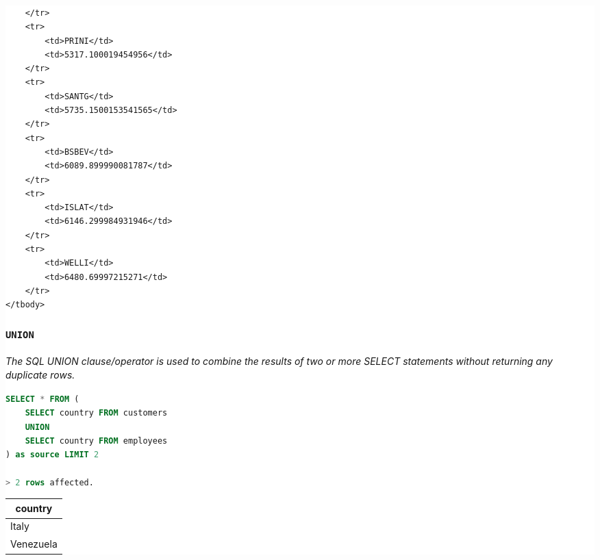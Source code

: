         </tr>
        <tr>
            <td>PRINI</td>
            <td>5317.100019454956</td>
        </tr>
        <tr>
            <td>SANTG</td>
            <td>5735.1500153541565</td>
        </tr>
        <tr>
            <td>BSBEV</td>
            <td>6089.899990081787</td>
        </tr>
        <tr>
            <td>ISLAT</td>
            <td>6146.299984931946</td>
        </tr>
        <tr>
            <td>WELLI</td>
            <td>6480.69997215271</td>
        </tr>
    </tbody>
</table>

### `UNION`

_The SQL UNION clause/operator is used to combine the results of two or more SELECT statements without returning any duplicate rows._

```sql
SELECT * FROM (
    SELECT country FROM customers
    UNION
    SELECT country FROM employees
) as source LIMIT 2

> 2 rows affected.
```

<table>
    <thead>
        <tr>
            <th>country</th>
        </tr>
    </thead>
    <tbody>
        <tr>
            <td>Italy</td>
        </tr>
        <tr>
            <td>Venezuela</td>
        </tr>
    </tbody>
</table>
